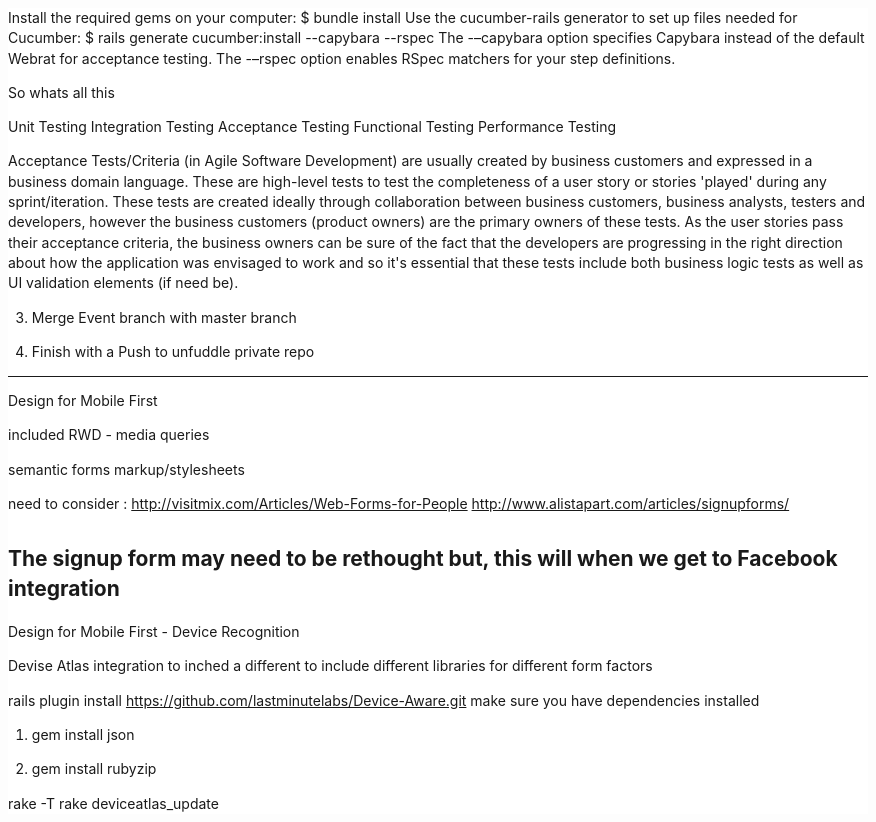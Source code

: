 Install the required gems on your computer:
$ bundle install
Use the cucumber-rails generator to set up files needed for Cucumber:
$ rails generate cucumber:install --capybara --rspec
The -–capybara option specifies Capybara instead of the default Webrat for acceptance testing. The -–rspec option enables RSpec matchers for your step definitions.

So whats all this 

Unit Testing
Integration Testing
Acceptance Testing
Functional Testing
Performance Testing

Acceptance Tests/Criteria (in Agile Software Development) are usually created by business customers and expressed in a business domain language. These are high-level tests to test the completeness of a user story or stories 'played' during any sprint/iteration. These tests are created ideally through collaboration between business customers, business analysts, testers and developers, however the business customers (product owners) are the primary owners of these tests. As the user stories pass their acceptance criteria, the business owners can be sure of the fact that the developers are progressing in the right direction about how the application was envisaged to work and so it's essential that these tests include both business logic tests as well as UI validation elements (if need be).


3. Merge Event branch with master branch



4. Finish with a Push to unfuddle private repo

--------------------------------------------------------------------------------------------------
Design for Mobile First

included RWD - media queries

semantic forms markup/stylesheets 

need to consider :
http://visitmix.com/Articles/Web-Forms-for-People
http://www.alistapart.com/articles/signupforms/

The signup form may need to be rethought
but, this will when we get to Facebook integration
--------------------------------------------------------------------------------------------------
Design for Mobile First - Device Recognition

Devise Atlas integration to inched a different to include different libraries for different form factors 

rails plugin install https://github.com/lastminutelabs/Device-Aware.git
make sure you have dependencies installed

1. gem install json

2. gem install rubyzip

rake -T
rake deviceatlas_update
